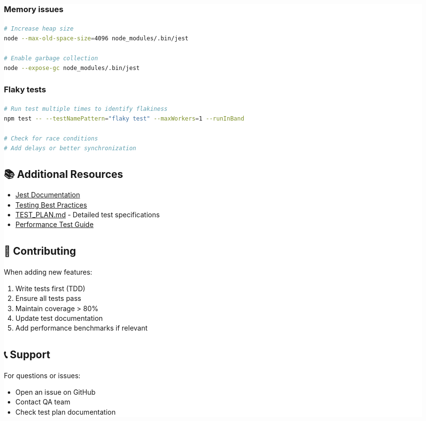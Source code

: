 ### Memory issues

```bash
# Increase heap size
node --max-old-space-size=4096 node_modules/.bin/jest

# Enable garbage collection
node --expose-gc node_modules/.bin/jest
```

### Flaky tests

```bash
# Run test multiple times to identify flakiness
npm test -- --testNamePattern="flaky test" --maxWorkers=1 --runInBand

# Check for race conditions
# Add delays or better synchronization
```

## 📚 Additional Resources

- [Jest Documentation](https://jestjs.io/)
- [Testing Best Practices](https://testingjavascript.com/)
- [TEST_PLAN.md](./TEST_PLAN.md) - Detailed test specifications
- [Performance Test Guide](./performance/README.md)

## 🤝 Contributing

When adding new features:

1. Write tests first (TDD)
2. Ensure all tests pass
3. Maintain coverage > 80%
4. Update test documentation
5. Add performance benchmarks if relevant

## 📞 Support

For questions or issues:
- Open an issue on GitHub
- Contact QA team
- Check test plan documentation
